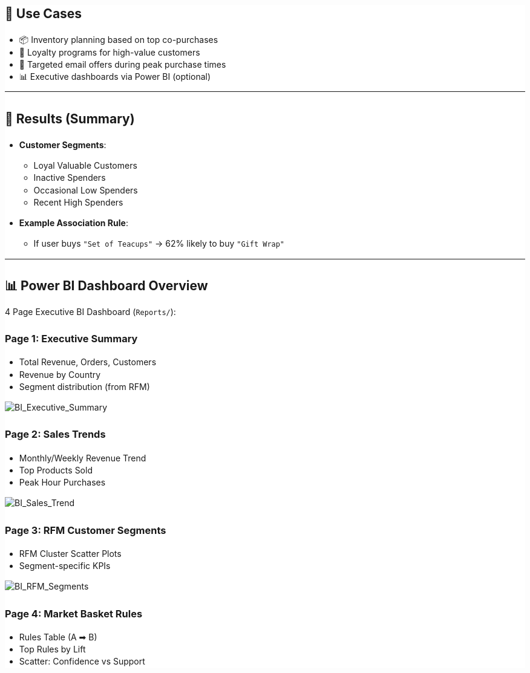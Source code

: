 
## 💼 Use Cases

- 📦 Inventory planning based on top co-purchases
- 🎯 Loyalty programs for high-value customers
- 📢 Targeted email offers during peak purchase times
- 📊 Executive dashboards via Power BI (optional)

---

## 🤖 Results (Summary)

- **Customer Segments**:
  - Loyal Valuable Customers
  - Inactive Spenders
  - Occasional Low Spenders
  - Recent High Spenders

- **Example Association Rule**:
  - If user buys `"Set of Teacups"` → 62% likely to buy `"Gift Wrap"`

---

## 📊 Power BI Dashboard Overview

4 Page Executive BI Dashboard (`Reports/`):

### Page 1: Executive Summary
- Total Revenue, Orders, Customers
- Revenue by Country
- Segment distribution (from RFM)

<img width="1307" height="735" alt="BI_Executive_Summary" src="https://github.com/user-attachments/assets/55dac9f5-1590-4191-9968-5ae290079d64" />

### Page 2: Sales Trends
- Monthly/Weekly Revenue Trend
- Top Products Sold
- Peak Hour Purchases

<img width="1303" height="735" alt="BI_Sales_Trend" src="https://github.com/user-attachments/assets/d4c3ce85-17ff-478a-acc1-f429e55ad9f8" />

### Page 3: RFM Customer Segments
- RFM Cluster Scatter Plots
- Segment-specific KPIs

<img width="1303" height="733" alt="BI_RFM_Segments" src="https://github.com/user-attachments/assets/3f0de587-21fc-426b-816c-e18db0fe510d" />

### Page 4: Market Basket Rules
- Rules Table (A ➡ B)
- Top Rules by Lift
- Scatter: Confidence vs Support
